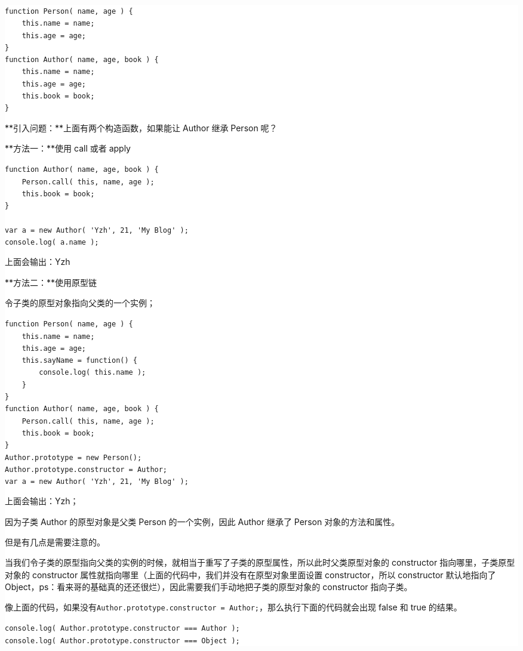     function Person( name, age ) {
    	this.name = name;
    	this.age = age;
    }
    function Author( name, age, book ) {
    	this.name = name;
    	this.age = age;
    	this.book = book;
    }

**引入问题：**上面有两个构造函数，如果能让 Author 继承 Person 呢？

**方法一：**使用 call 或者 apply

    function Author( name, age, book ) {
    	Person.call( this, name, age );
    	this.book = book;
    }

    var a = new Author( 'Yzh', 21, 'My Blog' );
    console.log( a.name );

上面会输出：Yzh

**方法二：**使用原型链

令子类的原型对象指向父类的一个实例；

    function Person( name, age ) {
    	this.name = name;
    	this.age = age;
    	this.sayName = function() {
    		console.log( this.name );
    	}
    }
    function Author( name, age, book ) {
    	Person.call( this, name, age );
    	this.book = book;
    }
    Author.prototype = new Person();
    Author.prototype.constructor = Author;
    var a = new Author( 'Yzh', 21, 'My Blog' );

上面会输出：Yzh；

因为子类 Author 的原型对象是父类 Person 的一个实例，因此 Author 继承了 Person 对象的方法和属性。

但是有几点是需要注意的。

当我们令子类的原型指向父类的实例的时候，就相当于重写了子类的原型属性，所以此时父类原型对象的 constructor 指向哪里，子类原型对象的 constructor 属性就指向哪里（上面的代码中，我们并没有在原型对象里面设置 constructor，所以 constructor 默认地指向了 Object，ps：看来哥的基础真的还还很烂），因此需要我们手动地把子类的原型对象的 constructor 指向子类。

像上面的代码，如果没有`Author.prototype.constructor = Author;`，那么执行下面的代码就会出现 false 和 true 的结果。

    console.log( Author.prototype.constructor === Author );
    console.log( Author.prototype.constructor === Object );
